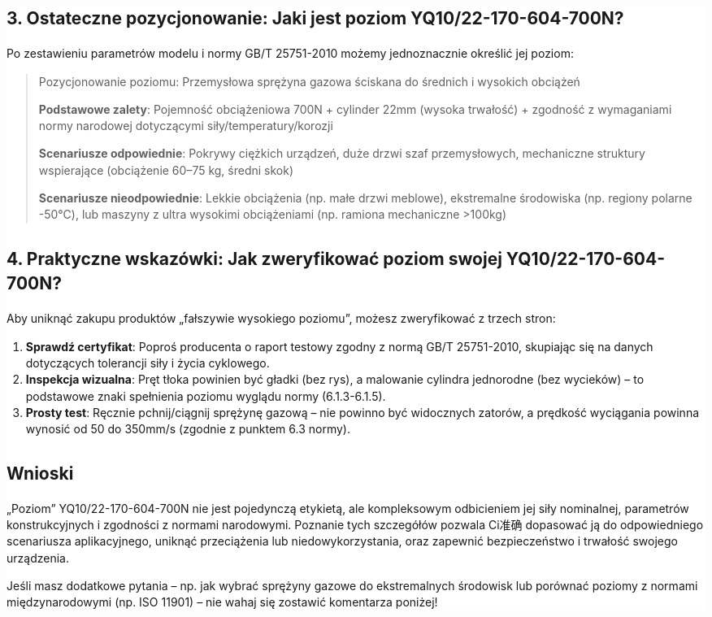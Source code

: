 
## 3. Ostateczne pozycjonowanie: Jaki jest poziom YQ10/22-170-604-700N?

Po zestawieniu parametrów modelu i normy GB/T 25751-2010 możemy jednoznacznie określić jej poziom:

> Pozycjonowanie poziomu: Przemysłowa sprężyna gazowa ściskana do średnich i wysokich obciążeń
> 
> 
> **Podstawowe zalety**: Pojemność obciążeniowa 700N + cylinder 22mm (wysoka trwałość) + zgodność z wymaganiami normy narodowej dotyczącymi siły/temperatury/korozji
> 
> **Scenariusze odpowiednie**: Pokrywy ciężkich urządzeń, duże drzwi szaf przemysłowych, mechaniczne struktury wspierające (obciążenie 60–75 kg, średni skok)
> 
> **Scenariusze nieodpowiednie**: Lekkie obciążenia (np. małe drzwi meblowe), ekstremalne środowiska (np. regiony polarne -50℃), lub maszyny z ultra wysokimi obciążeniami (np. ramiona mechaniczne >100kg)
> 

## 4. Praktyczne wskazówki: Jak zweryfikować poziom swojej YQ10/22-170-604-700N?

Aby uniknąć zakupu produktów „fałszywie wysokiego poziomu”, możesz zweryfikować z trzech stron:

1. **Sprawdź certyfikat**: Poproś producenta o raport testowy zgodny z normą GB/T 25751-2010, skupiając się na danych dotyczących tolerancji siły i życia cyklowego.
2. **Inspekcja wizualna**: Pręt tłoka powinien być gładki (bez rys), a malowanie cylindra jednorodne (bez wycieków) – to podstawowe znaki spełnienia poziomu wyglądu normy (6.1.3-6.1.5).
3. **Prosty test**: Ręcznie pchnij/ciągnij sprężynę gazową – nie powinno być widocznych zatorów, a prędkość wyciągania powinna wynosić od 50 do 350mm/s (zgodnie z punktem 6.3 normy).


## Wnioski

„Poziom” YQ10/22-170-604-700N nie jest pojedynczą etykietą, ale kompleksowym odbicieniem jej siły nominalnej, parametrów konstrukcyjnych i zgodności z normami narodowymi. Poznanie tych szczegółów pozwala Ci准确 dopasować ją do odpowiedniego scenariusza aplikacyjnego, uniknąć przeciążenia lub niedowykorzystania, oraz zapewnić bezpieczeństwo i trwałość swojego urządzenia.

Jeśli masz dodatkowe pytania – np. jak wybrać sprężyny gazowe do ekstremalnych środowisk lub porównać poziomy z normami międzynarodowymi (np. ISO 11901) – nie wahaj się zostawić komentarza poniżej!